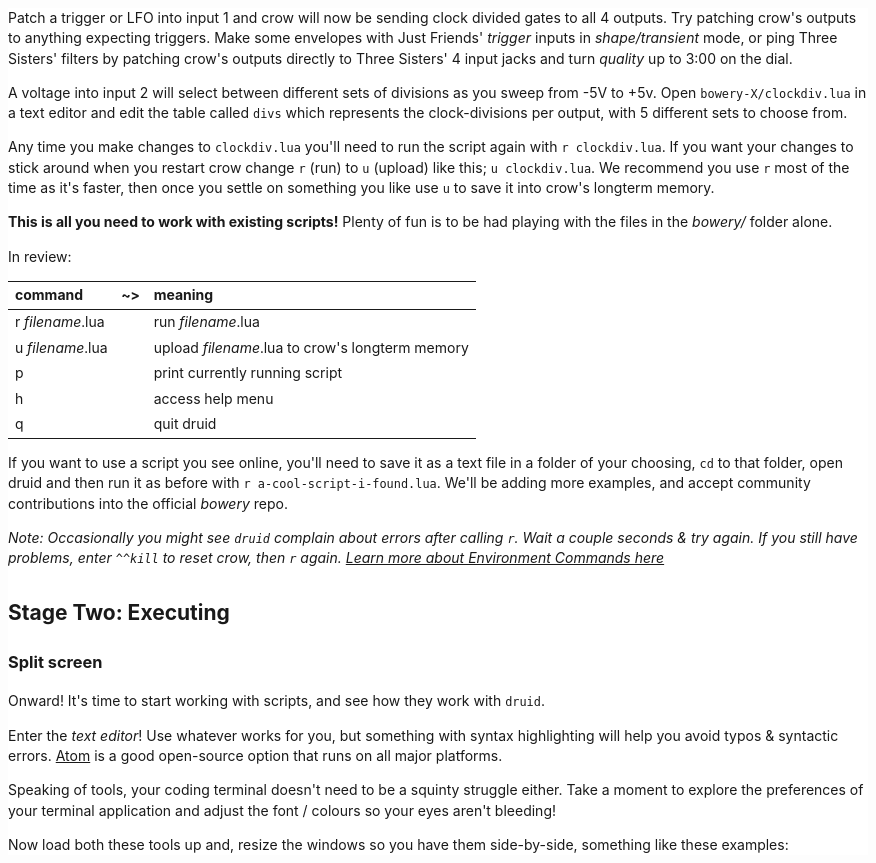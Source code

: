Patch a trigger or LFO into input 1 and crow will now be sending clock divided gates to all 4 outputs. Try patching crow's outputs to anything expecting triggers. Make some envelopes with Just Friends' *trigger* inputs in *shape/transient* mode, or ping Three Sisters' filters by patching crow's outputs directly to Three Sisters' 4 input jacks and turn *quality* up to 3:00 on the dial.

A voltage into input 2 will select between different sets of divisions as you sweep from -5V to +5v. Open `bowery-X/clockdiv.lua` in a text editor and edit the table called `divs` which represents the clock-divisions per output, with 5 different sets to choose from.

Any time you make changes to `clockdiv.lua` you'll need to run the script again with `r clockdiv.lua`. If you want your changes to stick around when you restart crow change `r` (run) to `u` (upload) like this; `u clockdiv.lua`. We recommend you use `r` most of the time as it's faster, then once you settle on something you like use `u` to save it into crow's longterm memory.

**This is all you need to work with existing scripts!** Plenty of fun is to be had playing with the files in the *bowery/* folder alone.

In review:

| command | ~> | meaning |
| :--- | :---: | :--- |
| r *filename*.lua | | run *filename*.lua |
| u *filename*.lua | | upload *filename*.lua to crow's longterm memory |
| p | | print currently running script |
| h | | access help menu |
| q | | quit druid |

If you want to use a script you see online, you'll need to save it as a text file in a folder of your choosing, `cd` to that folder, open druid and then run it as before with `r a-cool-script-i-found.lua`. We'll be adding more examples, and accept community contributions into the official *bowery* repo.

*Note: Occasionally you might see `druid` complain about errors after calling `r`. Wait a couple seconds & try again. If you still have problems, enter `^^kill` to reset crow, then `r` again. [Learn more about Environment Commands here](technical/#environment-commands)*

## Stage Two: Executing

### Split screen

Onward! It's time to start working with scripts, and see how they work with `druid`.

Enter the *text editor*! Use whatever works for you, but something with syntax highlighting will help you avoid typos & syntactic errors. [Atom](https://atom.io) is a good open-source option that runs on all major platforms.

Speaking of tools, your coding terminal doesn't need to be a squinty struggle either. Take a moment to explore the preferences of your terminal application and adjust the font / colours so your eyes aren't bleeding!

Now load both these tools up and, resize the windows so you have them side-by-side, something like these examples:
